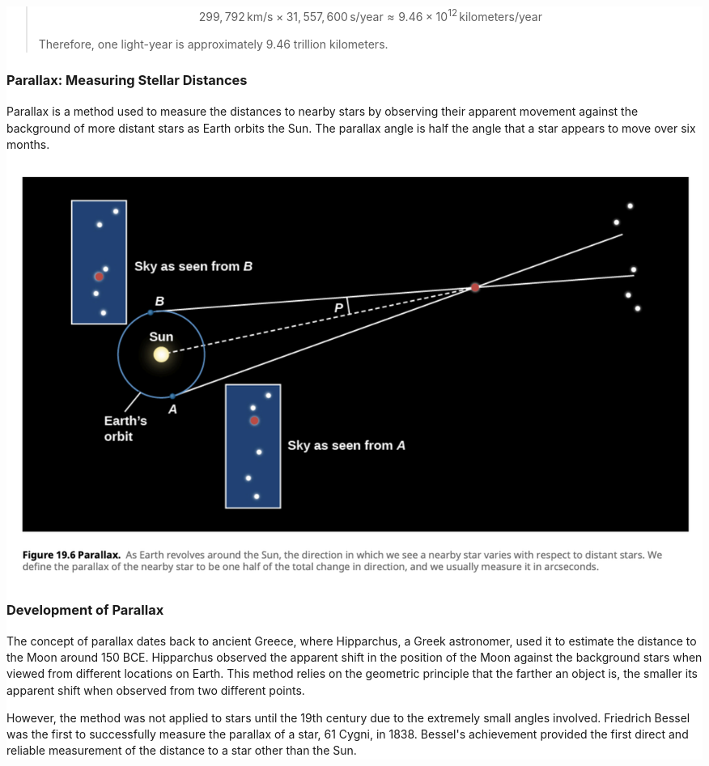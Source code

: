 > $$ 299,792 \, \text{km/s} \times 31,557,600 \, \text{s/year} \approx 9.46 \times 10^{12} \, \text{kilometers/year} $$
>
> Therefore, one light-year is approximately 9.46 trillion kilometers.


### Parallax: Measuring Stellar Distances

Parallax is a method used to measure the distances to nearby stars by observing their apparent movement against the background of more distant stars as Earth orbits the Sun. The parallax angle is half the angle that a star appears to move over six months.

<img src="https://raw.githubusercontent.com/teaghan/astronomy-12/main/Unit1/figures/Parallax.png" alt="Parallax" width="1000" style="display: block; margin-left: auto; margin-right: auto;">

### Development of Parallax

The concept of parallax dates back to ancient Greece, where Hipparchus, a Greek astronomer, used it to estimate the distance to the Moon around 150 BCE. Hipparchus observed the apparent shift in the position of the Moon against the background stars when viewed from different locations on Earth. This method relies on the geometric principle that the farther an object is, the smaller its apparent shift when observed from two different points.

However, the method was not applied to stars until the 19th century due to the extremely small angles involved. Friedrich Bessel was the first to successfully measure the parallax of a star, 61 Cygni, in 1838. Bessel's achievement provided the first direct and reliable measurement of the distance to a star other than the Sun.
